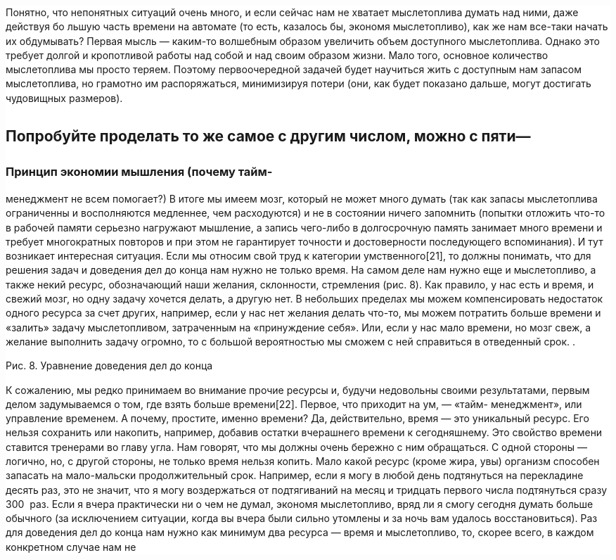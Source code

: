 Понятно, что непонятных ситуаций очень много, и если сейчас нам не
хватает мыслетоплива думать над ними, даже действуя бо льшую часть
времени на автомате (то есть, казалось бы, экономя мыслетопливо), как же
нам все-таки начать их обдумывать? Первая мысль — каким-то волшебным
образом увеличить объем доступного мыслетоплива. Однако это требует
долгой и кропотливой работы над собой и над своим образом жизни. Мало
того, основное количество мыслетоплива мы просто теряем. Поэтому
первоочередной задачей будет научиться жить с доступным нам запасом
мыслетоплива, но грамотно им распоряжаться, минимизируя потери (они,
как будет показано дальше, могут достигать чудовищных размеров).

## Попробуйте проделать то же самое с другим числом, можно с пяти—
### Принцип экономии мышления (почему тайм-

менеджмент не всем помогает?)
В итоге мы имеем мозг, который не может много думать (так как запасы
мыслетоплива ограниченны и восполняются медленнее, чем расходуются) и
не в состоянии ничего запомнить (попытки отложить что-то в рабочей
памяти серьезно нагружают мышление, а запись чего-либо в долгосрочную
память занимает много времени и требует многократных повторов и при
этом
не
гарантирует
точности
и
достоверности
последующего
вспоминания).
И тут возникает интересная ситуация. Если мы относим свой труд к
категории умственного[21], то должны понимать, что для решения задач и
доведения дел до конца нам нужно не только время. На самом деле нам
нужно еще и мыслетопливо, а также некий ресурс, обозначающий наши
желания, склонности, стремления (рис. 8). Как правило, у нас есть и время,
и свежий мозг, но одну задачу хочется делать, а другую нет. В небольших
пределах мы можем компенсировать недостаток одного ресурса за счет
других, например, если у нас нет желания делать что-то, мы можем
потратить больше времени и «залить» задачу мыслетопливом, затраченным
на «принуждение себя». Или, если у нас мало времени, но мозг свеж, а
желание выполнить задачу огромно, то с большой вероятностью мы сможем
с ней справиться в отведенный срок.
.

Рис. 8. Уравнение доведения дел до конца

К сожалению, мы редко принимаем во внимание прочие ресурсы и,
будучи недовольны своими результатами, первым делом задумываемся о
том, где взять больше времени[22]. Первое, что приходит на ум, — «тайм-
менеджмент», или управление временем.
А почему, простите, именно времени? Да, действительно, время — это
уникальный ресурс. Его нельзя сохранить или накопить, например, добавив
остатки вчерашнего времени к сегодняшнему. Это свойство времени
ставится тренерами во главу угла. Нам говорят, что мы должны очень
бережно с ним обращаться. С одной стороны — логично, но, с другой
стороны, не только время нельзя копить. Мало какой ресурс (кроме жира,
увы) организм способен запасать на мало-мальски продолжительный срок.
Например, если я могу в любой день подтянуться на перекладине десять
раз, это не значит, что я могу воздержаться от подтягиваний на месяц и
тридцать первого числа подтянуться сразу 300  раз. Если я вчера
практически ни о чем не думал, экономя мыслетопливо, вряд ли я смогу
сегодня думать больше обычного (за исключением ситуации, когда вы вчера
были сильно утомлены и за ночь вам удалось восстановиться).
Раз для доведения дел до конца нам нужно как минимум два ресурса —
время и мыслетопливо, то, скорее всего, в каждом конкретном случае нам не